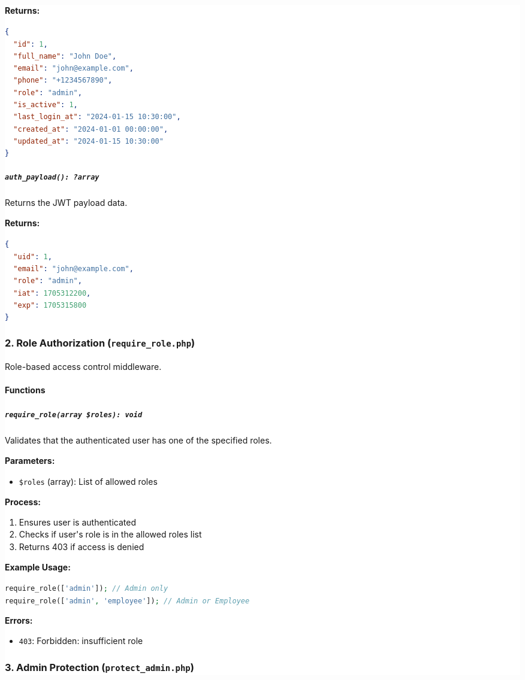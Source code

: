 **Returns:**
```json
{
  "id": 1,
  "full_name": "John Doe",
  "email": "john@example.com",
  "phone": "+1234567890",
  "role": "admin",
  "is_active": 1,
  "last_login_at": "2024-01-15 10:30:00",
  "created_at": "2024-01-01 00:00:00",
  "updated_at": "2024-01-15 10:30:00"
}
```

##### `auth_payload(): ?array`
Returns the JWT payload data.

**Returns:**
```json
{
  "uid": 1,
  "email": "john@example.com",
  "role": "admin",
  "iat": 1705312200,
  "exp": 1705315800
}
```

### 2. Role Authorization (`require_role.php`)

Role-based access control middleware.

#### Functions

##### `require_role(array $roles): void`
Validates that the authenticated user has one of the specified roles.

**Parameters:**
- `$roles` (array): List of allowed roles

**Process:**
1. Ensures user is authenticated
2. Checks if user's role is in the allowed roles list
3. Returns 403 if access is denied

**Example Usage:**
```php
require_role(['admin']); // Admin only
require_role(['admin', 'employee']); // Admin or Employee
```

**Errors:**
- `403`: Forbidden: insufficient role

### 3. Admin Protection (`protect_admin.php`)
